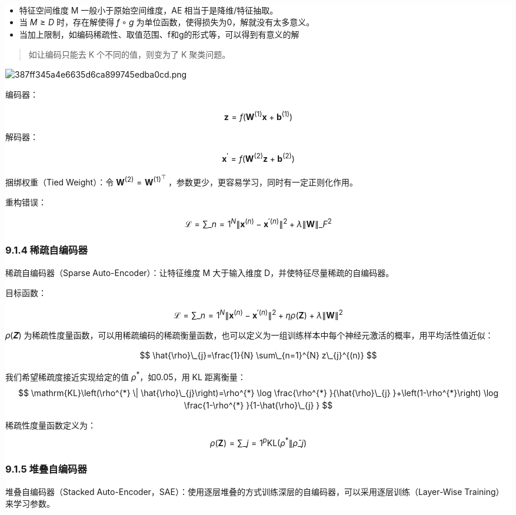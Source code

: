- 特征空间维度 M 一般小于原始空间维度，AE 相当于是降维/特征抽取。
- 当 $M \geq D$ 时，存在解使得 $f \circ g$ 为单位函数，使得损失为0，解就没有太多意义。
- 当加上限制，如编码稀疏性、取值范围、f和g的形式等，可以得到有意义的解

> 如让编码只能去 K 个不同的值，则变为了 K 聚类问题。

![387ff345a4e6635d6ca899745edba0cd.png](../../../_resources/f7159ea0351e4c169a448a92cc1e8652.png)

编码器：

$$
\boldsymbol{z}=f\left(\boldsymbol{W}^{(1)} \boldsymbol{x}+\boldsymbol{b}^{(1)}\right)
$$

解码器：

$$
\boldsymbol{x}^{\prime}=f\left(\boldsymbol{W}^{(2)} \boldsymbol{z}+\boldsymbol{b}^{(2)}\right)
$$

捆绑权重（Tied Weight）：令 $\boldsymbol{W}^{(2)}=\boldsymbol{W}^{(1)^{\top} }$ ，参数更少，更容易学习，同时有一定正则化作用。

重构错误：

$$
\mathcal{L}=\sum\_{n=1}^{N} \| \boldsymbol{x}^{(n)}-\boldsymbol{x}^{\prime(n)}\|^{2}+\lambda\| \boldsymbol{W} \|\_{F}^{2}
$$


### 9.1.4 稀疏自编码器
稀疏自编码器（Sparse Auto-Encoder）：让特征维度 M 大于输入维度 D，并使特征尽量稀疏的自编码器。

目标函数：

$$
\mathcal{L}=\sum\_{n=1}^{N} \| \boldsymbol{x}^{(n)}-\boldsymbol{x}^{\prime(n)}\|^{2}+\eta \rho(\boldsymbol{Z})+\lambda\| \boldsymbol{W} \|^{2}
$$

𝜌(𝒁) 为稀疏性度量函数，可以用稀疏编码的稀疏衡量函数，也可以定义为一组训练样本中每个神经元激活的概率，用平均活性值近似：

$$
\hat{\rho}\_{j}=\frac{1}{N} \sum\_{n=1}^{N} z\_{j}^{(n)}
$$

我们希望稀疏度接近实现给定的值 $\rho^*$，如0.05，用 KL 距离衡量：
$$
\mathrm{KL}\left(\rho^{*} \| \hat{\rho}\_{j}\right)=\rho^{*} \log \frac{\rho^{*} }{\hat{\rho}\_{j} }+\left(1-\rho^{*}\right) \log \frac{1-\rho^{*} }{1-\hat{\rho}\_{j} }
$$

稀疏性度量函数定义为：
$$
\rho(\boldsymbol{Z})=\sum\_{j=1}^{p} \mathrm{KL}\left(\rho^{*} \| \hat{\rho}\_{j}\right)
$$

### 9.1.5 堆叠自编码器
堆叠自编码器（Stacked Auto-Encoder，SAE）：使用逐层堆叠的方式训练深层的自编码器，可以采用逐层训练（Layer-Wise Training）来学习参数。
